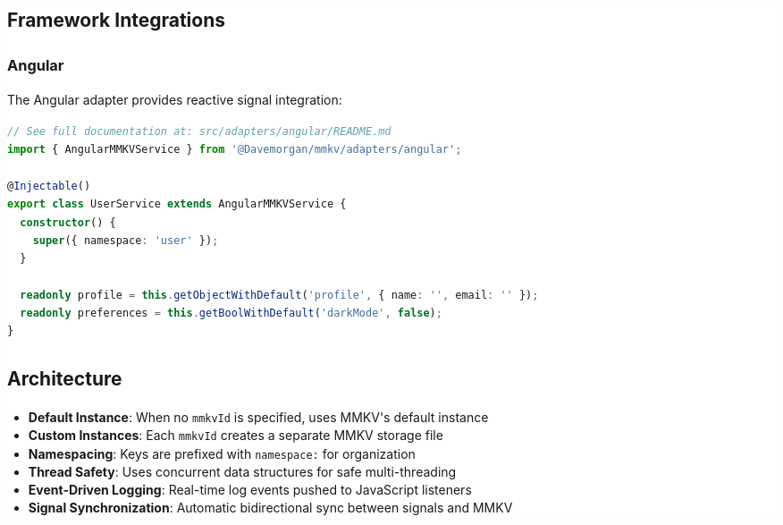 ## Framework Integrations

### Angular

The Angular adapter provides reactive signal integration:

```typescript
// See full documentation at: src/adapters/angular/README.md
import { AngularMMKVService } from '@Davemorgan/mmkv/adapters/angular';

@Injectable()
export class UserService extends AngularMMKVService {
  constructor() {
    super({ namespace: 'user' });
  }

  readonly profile = this.getObjectWithDefault('profile', { name: '', email: '' });
  readonly preferences = this.getBoolWithDefault('darkMode', false);
}
```

## Architecture

- **Default Instance**: When no `mmkvId` is specified, uses MMKV's default instance
- **Custom Instances**: Each `mmkvId` creates a separate MMKV storage file
- **Namespacing**: Keys are prefixed with `namespace:` for organization
- **Thread Safety**: Uses concurrent data structures for safe multi-threading
- **Event-Driven Logging**: Real-time log events pushed to JavaScript listeners
- **Signal Synchronization**: Automatic bidirectional sync between signals and MMKV
